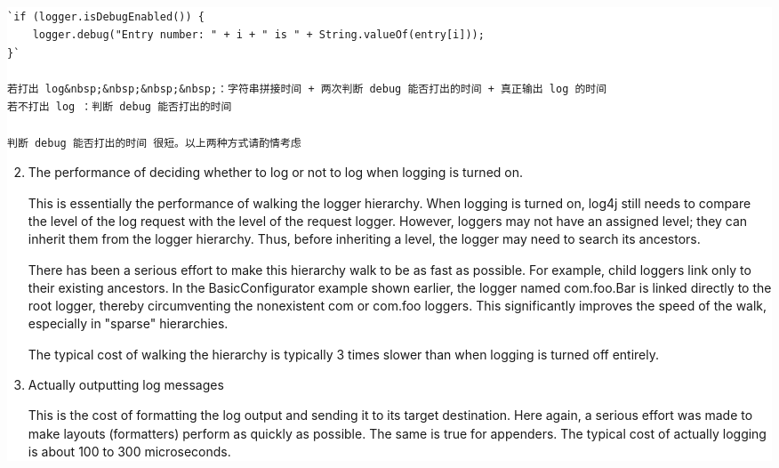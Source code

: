 	`if (logger.isDebugEnabled()) { 
		logger.debug("Entry number: " + i + " is " + String.valueOf(entry[i]));  
	}`
	
	若打出 log&nbsp;&nbsp;&nbsp;&nbsp;：字符串拼接时间 + 两次判断 debug 能否打出的时间 + 真正输出 log 的时间  
	若不打出 log ：判断 debug 能否打出的时间
 
	判断 debug 能否打出的时间 很短。以上两种方式请酌情考虑
	
2. The performance of deciding whether to log or not to log when logging is turned on.

	This is essentially the performance of walking the logger hierarchy. When logging is turned on, log4j still needs to compare the level of the log request with the level of the request logger. However, loggers may not have an assigned level; they can inherit them from the logger hierarchy. Thus, before inheriting a level, the logger may need to search its ancestors.  
	
	There has been a serious effort to make this hierarchy walk to be as fast as possible. For example, child loggers link only to their existing ancestors. In the BasicConfigurator example shown earlier, the logger named com.foo.Bar is linked directly to the root logger, thereby circumventing the nonexistent com or com.foo loggers. This significantly improves the speed of the walk, especially in "sparse" hierarchies.  
	
	The typical cost of walking the hierarchy is typically 3 times slower than when logging is turned off entirely.

3. Actually outputting log messages

	This is the cost of formatting the log output and sending it to its target destination. Here again, a serious effort was made to make layouts (formatters) perform as quickly as possible. The same is true for appenders. The typical cost of actually logging is about 100 to 300 microseconds.

